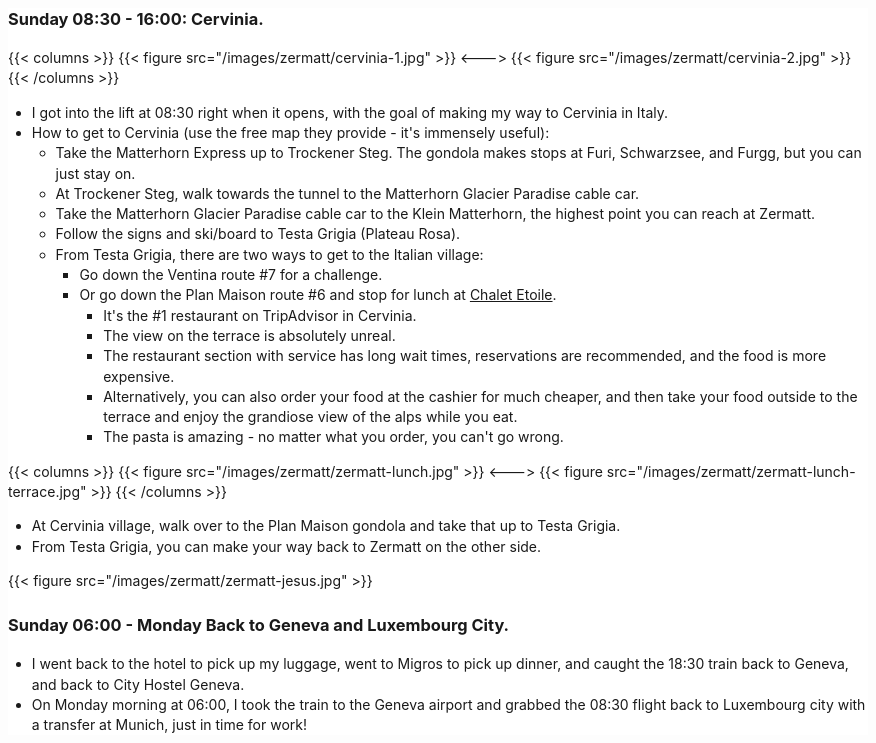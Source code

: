 ### **Sunday 08:30 - 16:00:** Cervinia.

{{< columns >}}
{{< figure src="/images/zermatt/cervinia-1.jpg" >}}
<--->
{{< figure src="/images/zermatt/cervinia-2.jpg" >}}
{{< /columns >}}

- I got into the lift at 08:30 right when it opens, with the goal of making my way to Cervinia in Italy.
- How to get to Cervinia (use the free map they provide - it's immensely useful):
  - Take the Matterhorn Express up to Trockener Steg. The gondola makes stops at Furi, Schwarzsee, and Furgg, but you can just stay on.
  - At Trockener Steg, walk towards the tunnel to the Matterhorn Glacier Paradise cable car.
  - Take the Matterhorn Glacier Paradise cable car to the Klein Matterhorn, the highest point you can reach at Zermatt.
  - Follow the signs and ski/board to Testa Grigia (Plateau Rosa).
  - From Testa Grigia, there are two ways to get to the Italian village:
    - Go down the Ventina route #7 for a challenge.
    - Or go down the Plan Maison route #6 and stop for lunch at [Chalet Etoile](https://www.tripadvisor.ca/Restaurant_Review-g187864-d2702719-Reviews-Chalet_etoile-Breuil_Cervinia_Valle_d_Aosta.html).
      - It's the #1 restaurant on TripAdvisor in Cervinia.
      - The view on the terrace is absolutely unreal.
      - The restaurant section with service has long wait times, reservations are recommended, and the food is more expensive.
      - Alternatively, you can also order your food at the cashier for much cheaper, and then take your food outside to the terrace and enjoy the grandiose view of the alps while you eat.
      - The pasta is amazing - no matter what you order, you can't go wrong.

{{< columns >}}
{{< figure src="/images/zermatt/zermatt-lunch.jpg" >}}
<--->
{{< figure src="/images/zermatt/zermatt-lunch-terrace.jpg" >}}
{{< /columns >}}

- At Cervinia village, walk over to the Plan Maison gondola and take that up to Testa Grigia.
- From Testa Grigia, you can make your way back to Zermatt on the other side.

{{< figure src="/images/zermatt/zermatt-jesus.jpg" >}}

### **Sunday 06:00 - Monday** Back to Geneva and Luxembourg City.

- I went back to the hotel to pick up my luggage, went to Migros to pick up dinner, and caught the 18:30 train back to Geneva, and back to City Hostel Geneva.
- On Monday morning at 06:00, I took the train to the Geneva airport and grabbed the 08:30 flight back to Luxembourg city with a transfer at Munich, just in time for work!
